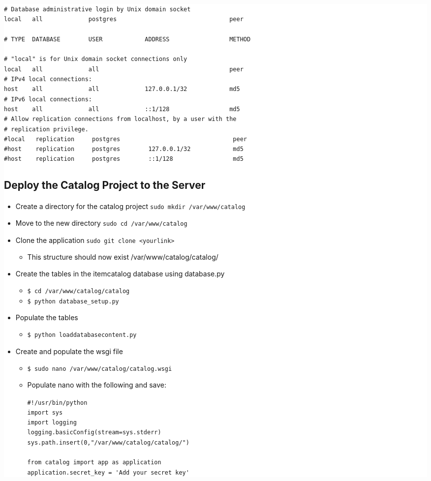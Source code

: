   ```
  # Database administrative login by Unix domain socket
  local   all             postgres                                peer
  
  # TYPE  DATABASE        USER            ADDRESS                 METHOD
  
  # "local" is for Unix domain socket connections only
  local   all             all                                     peer
  # IPv4 local connections:
  host    all             all             127.0.0.1/32            md5
  # IPv6 local connections:
  host    all             all             ::1/128                 md5
  # Allow replication connections from localhost, by a user with the
  # replication privilege.
  #local   replication     postgres                                peer
  #host    replication     postgres        127.0.0.1/32            md5
  #host    replication     postgres        ::1/128                 md5
  
  ```

  

## Deploy the Catalog Project to the Server

- Create a directory for the catalog project  `sudo mkdir /var/www/catalog`

- Move to the new directory  `sudo cd /var/www/catalog`

- Clone the application  `sudo git clone <yourlink>`

  - This structure should now exist /var/www/catalog/catalog/

- Create the tables in the itemcatalog database using database.py

  - `$ cd /var/www/catalog/catalog  `
  - `$ python database_setup.py`

- Populate the tables

  - `$ python loaddatabasecontent.py `

- Create and populate the wsgi file

  - `$ sudo nano /var/www/catalog/catalog.wsgi`

  - Populate nano with the following and save:

    ```
    #!/usr/bin/python
    import sys
    import logging
    logging.basicConfig(stream=sys.stderr)
    sys.path.insert(0,"/var/www/catalog/catalog/")
    
    from catalog import app as application
    application.secret_key = 'Add your secret key'
    ```
